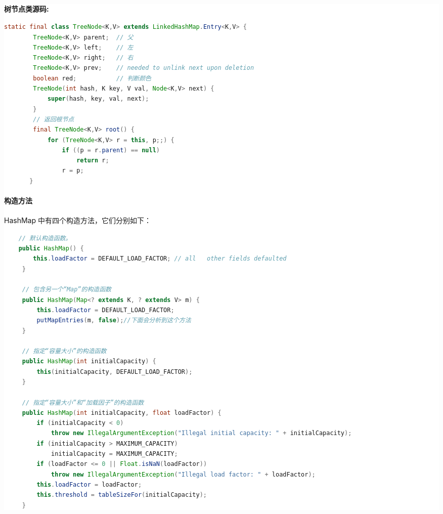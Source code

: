 **树节点类源码:**

```java
static final class TreeNode<K,V> extends LinkedHashMap.Entry<K,V> {
        TreeNode<K,V> parent;  // 父
        TreeNode<K,V> left;    // 左
        TreeNode<K,V> right;   // 右
        TreeNode<K,V> prev;    // needed to unlink next upon deletion
        boolean red;           // 判断颜色
        TreeNode(int hash, K key, V val, Node<K,V> next) {
            super(hash, key, val, next);
        }
        // 返回根节点
        final TreeNode<K,V> root() {
            for (TreeNode<K,V> r = this, p;;) {
                if ((p = r.parent) == null)
                    return r;
                r = p;
       }
```





#### 构造方法

HashMap 中有四个构造方法，它们分别如下：

```java
    // 默认构造函数。
    public HashMap() {
        this.loadFactor = DEFAULT_LOAD_FACTOR; // all   other fields defaulted
     }

     // 包含另一个“Map”的构造函数
     public HashMap(Map<? extends K, ? extends V> m) {
         this.loadFactor = DEFAULT_LOAD_FACTOR;
         putMapEntries(m, false);//下面会分析到这个方法
     }

     // 指定“容量大小”的构造函数
     public HashMap(int initialCapacity) {
         this(initialCapacity, DEFAULT_LOAD_FACTOR);
     }

     // 指定“容量大小”和“加载因子”的构造函数
     public HashMap(int initialCapacity, float loadFactor) {
         if (initialCapacity < 0)
             throw new IllegalArgumentException("Illegal initial capacity: " + initialCapacity);
         if (initialCapacity > MAXIMUM_CAPACITY)
             initialCapacity = MAXIMUM_CAPACITY;
         if (loadFactor <= 0 || Float.isNaN(loadFactor))
             throw new IllegalArgumentException("Illegal load factor: " + loadFactor);
         this.loadFactor = loadFactor;
         this.threshold = tableSizeFor(initialCapacity);
     }
```

